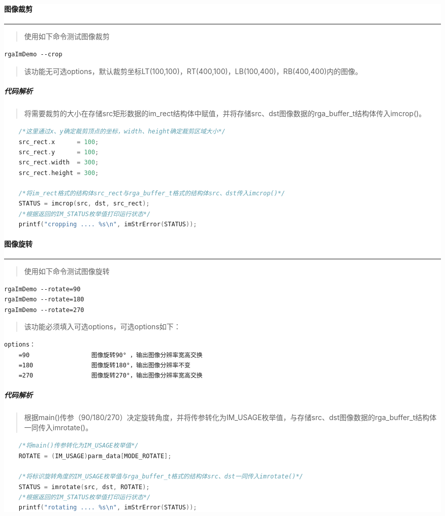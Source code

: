 

#### 图像裁剪

------

> 使用如下命令测试图像裁剪

```
rgaImDemo --crop
```

> 该功能无可选options，默认裁剪坐标LT(100,100)，RT(400,100)，LB(100,400)，RB(400,400)内的图像。

##### 代码解析

> 将需要裁剪的大小在存储src矩形数据的im_rect结构体中赋值，并将存储src、dst图像数据的rga_buffer_t结构体传入imcrop()。

```c++
	/*这里通过x、y确定裁剪顶点的坐标，width、height确定裁剪区域大小*/
	src_rect.x      = 100;
	src_rect.y      = 100;
	src_rect.width  = 300;
	src_rect.height = 300;

	/*将im_rect格式的结构体src_rect与rga_buffer_t格式的结构体src、dst传入imcrop()*/
	STATUS = imcrop(src, dst, src_rect);
	/*根据返回的IM_STATUS枚举值打印运行状态*/
	printf("cropping .... %s\n", imStrError(STATUS));
```



#### 图像旋转

------

> 使用如下命令测试图像旋转

```
rgaImDemo --rotate=90
rgaImDemo --rotate=180
rgaImDemo --rotate=270
```

> 该功能必须填入可选options，可选options如下：

```
options：
	=90					图像旋转90° ，输出图像分辨率宽高交换
	=180 				图像旋转180°，输出图像分辨率不变
	=270 				图像旋转270°，输出图像分辨率宽高交换
```

##### 代码解析

> 根据main()传参（90/180/270）决定旋转角度，并将传参转化为IM_USAGE枚举值，与存储src、dst图像数据的rga_buffer_t结构体一同传入imrotate()。

```c++
	/*将main()传参转化为IM_USAGE枚举值*/
	ROTATE = (IM_USAGE)parm_data[MODE_ROTATE];

	/*将标识旋转角度的IM_USAGE枚举值与rga_buffer_t格式的结构体src、dst一同传入imrotate()*/
	STATUS = imrotate(src, dst, ROTATE);
	/*根据返回的IM_STATUS枚举值打印运行状态*/
	printf("rotating .... %s\n", imStrError(STATUS));
```


[vendor.rga_api.version]: [1.0.0_[0]]